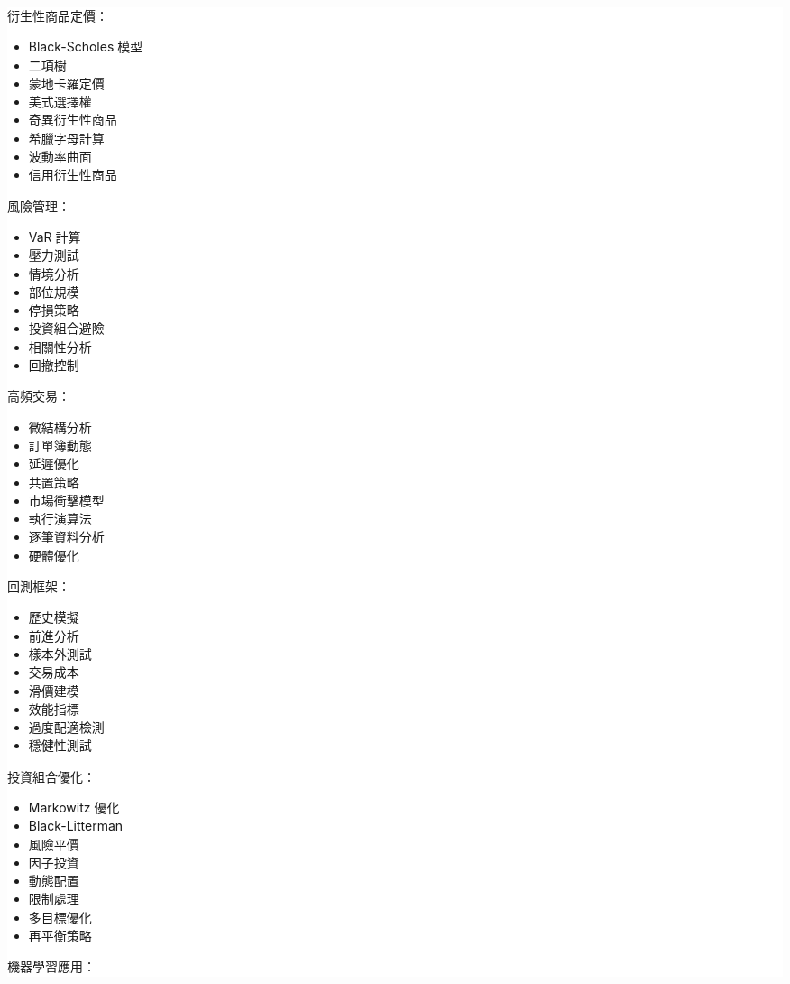 衍生性商品定價：

- Black-Scholes 模型
- 二項樹
- 蒙地卡羅定價
- 美式選擇權
- 奇異衍生性商品
- 希臘字母計算
- 波動率曲面
- 信用衍生性商品

風險管理：

- VaR 計算
- 壓力測試
- 情境分析
- 部位規模
- 停損策略
- 投資組合避險
- 相關性分析
- 回撤控制

高頻交易：

- 微結構分析
- 訂單簿動態
- 延遲優化
- 共置策略
- 市場衝擊模型
- 執行演算法
- 逐筆資料分析
- 硬體優化

回測框架：

- 歷史模擬
- 前進分析
- 樣本外測試
- 交易成本
- 滑價建模
- 效能指標
- 過度配適檢測
- 穩健性測試

投資組合優化：

- Markowitz 優化
- Black-Litterman
- 風險平價
- 因子投資
- 動態配置
- 限制處理
- 多目標優化
- 再平衡策略

機器學習應用：
